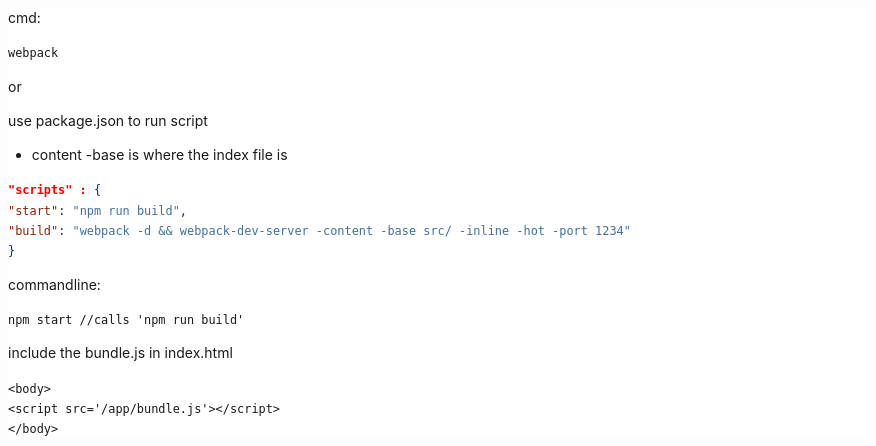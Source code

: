 cmd:

```
webpack
```

or

use package.json to run script

- content -base is where the index file is

```json
"scripts" : {
"start": "npm run build",
"build": "webpack -d && webpack-dev-server -content -base src/ -inline -hot -port 1234"
}
```

commandline:

```
npm start //calls 'npm run build'
```

include the bundle.js in index.html

```
<body>
<script src='/app/bundle.js'></script>
</body>
```
